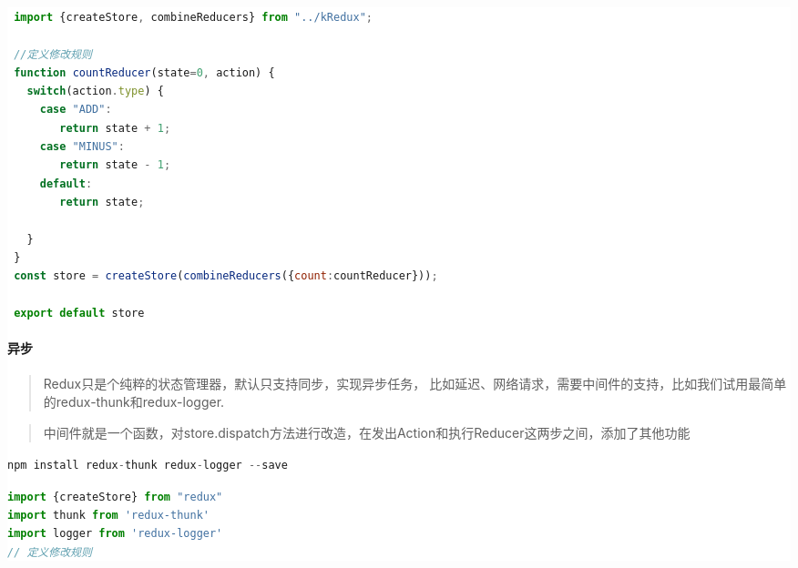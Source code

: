 ```js
 import {createStore, combineReducers} from "../kRedux";

 //定义修改规则
 function countReducer(state=0, action) {
   switch(action.type) {
     case "ADD":
        return state + 1;
     case "MINUS":
        return state - 1;
     default:
        return state;

   }
 }
 const store = createStore(combineReducers({count:countReducer}));

 export default store

```
#### 异步

> Redux只是个纯粹的状态管理器，默认只支持同步，实现异步任务， 比如延迟、网络请求，需要中间件的支持，比如我们试用最简单的redux-thunk和redux-logger.

> 中间件就是一个函数，对store.dispatch方法进行改造，在发出Action和执行Reducer这两步之间，添加了其他功能

```js
npm install redux-thunk redux-logger --save
```
```js
import {createStore} from "redux"
import thunk from 'redux-thunk'
import logger from 'redux-logger'
// 定义修改规则


```
